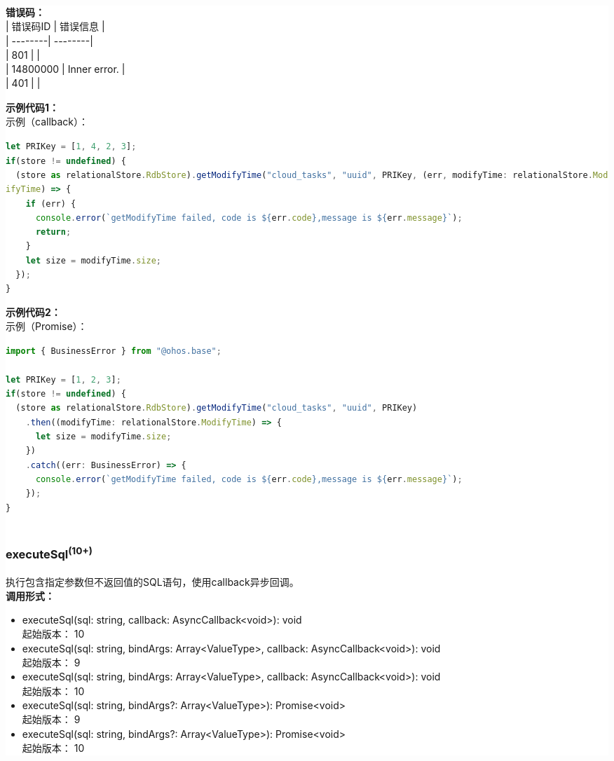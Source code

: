     
 **错误码：**     
| 错误码ID | 错误信息 |  
| --------| --------|  
| 801 |  |  
| 14800000 | Inner error. |  
| 401 |  |  
    
 **示例代码1：**   
示例（callback）：  
```ts    
let PRIKey = [1, 4, 2, 3];  
if(store != undefined) {  
  (store as relationalStore.RdbStore).getModifyTime("cloud_tasks", "uuid", PRIKey, (err, modifyTime: relationalStore.ModifyTime) => {  
    if (err) {  
      console.error(`getModifyTime failed, code is ${err.code},message is ${err.message}`);  
      return;  
    }  
    let size = modifyTime.size;  
  });  
}    
```    
  
    
 **示例代码2：**   
示例（Promise）：  
```ts    
import { BusinessError } from "@ohos.base";  
  
let PRIKey = [1, 2, 3];  
if(store != undefined) {  
  (store as relationalStore.RdbStore).getModifyTime("cloud_tasks", "uuid", PRIKey)  
    .then((modifyTime: relationalStore.ModifyTime) => {  
      let size = modifyTime.size;  
    })  
    .catch((err: BusinessError) => {  
      console.error(`getModifyTime failed, code is ${err.code},message is ${err.message}`);  
    });  
}  
    
```    
  
    
### executeSql<sup>(10+)</sup>    
执行包含指定参数但不返回值的SQL语句，使用callback异步回调。  
 **调用形式：**     
    
- executeSql(sql: string, callback: AsyncCallback\<void>): void    
起始版本： 10    
- executeSql(sql: string, bindArgs: Array\<ValueType>, callback: AsyncCallback\<void>): void    
起始版本： 9    
- executeSql(sql: string, bindArgs: Array\<ValueType>, callback: AsyncCallback\<void>): void    
起始版本： 10    
- executeSql(sql: string, bindArgs?: Array\<ValueType>): Promise\<void>    
起始版本： 9    
- executeSql(sql: string, bindArgs?: Array\<ValueType>): Promise\<void>    
起始版本： 10  
  